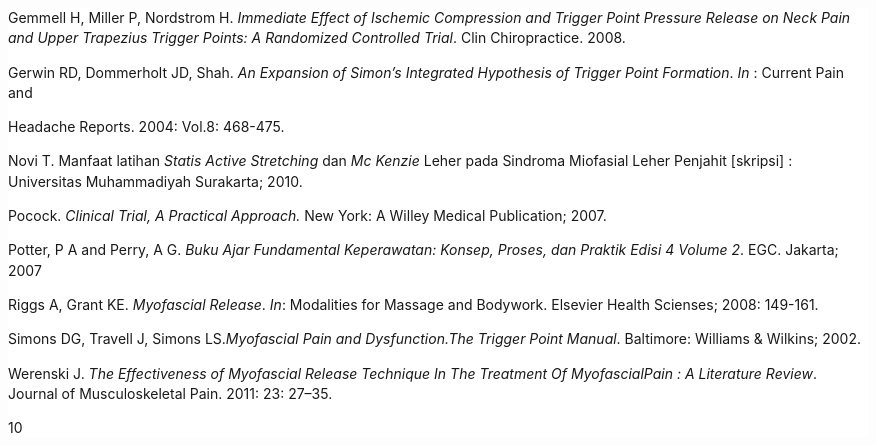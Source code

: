 <p><span class="font7">Gemmell H, Miller P, Nordstrom H. </span><span class="font7" style="font-style:italic;">Immediate Effect of Ischemic Compression and Trigger Point Pressure Release on Neck Pain and Upper Trapezius Trigger Points: A Randomized Controlled Trial</span><span class="font7">. Clin Chiropractice. 2008.</span></p>
<p><span class="font7">Gerwin RD, Dommerholt JD, Shah. </span><span class="font7" style="font-style:italic;">An Expansion of Simon’s Integrated Hypothesis of Trigger Point Formation</span><span class="font7">. </span><span class="font7" style="font-style:italic;">In</span><span class="font7"> : Current Pain and</span></p>
<p><span class="font7">Headache Reports. 2004: Vol.8: 468-475.</span></p>
<p><span class="font7">Novi T. Manfaat latihan </span><span class="font7" style="font-style:italic;">Statis Active Stretching</span><span class="font7"> dan </span><span class="font7" style="font-style:italic;">Mc Kenzie</span><span class="font7"> Leher pada Sindroma Miofasial Leher Penjahit [skripsi] : Universitas Muhammadiyah Surakarta; 2010.</span></p>
<p><span class="font7">Pocock. </span><span class="font7" style="font-style:italic;">Clinical Trial, A Practical Approach.</span><span class="font7"> New York: A Willey Medical Publication; 2007.</span></p>
<p><span class="font7">Potter, P A and Perry, A G. </span><span class="font7" style="font-style:italic;">Buku Ajar Fundamental Keperawatan: Konsep, Proses, dan Praktik Edisi 4 Volume 2</span><span class="font7">. EGC. Jakarta; 2007</span></p>
<p><span class="font7">Riggs A, Grant KE. </span><span class="font7" style="font-style:italic;">Myofascial Release</span><span class="font7">. </span><span class="font7" style="font-style:italic;">In</span><span class="font7">: Modalities for Massage and Bodywork. Elsevier Health Scienses; 2008: 149-161.</span></p>
<p><span class="font7">Simons DG, Travell J, Simons LS.</span><span class="font7" style="font-style:italic;">Myofascial Pain and Dysfunction.The Trigger Point Manual</span><span class="font7">. Baltimore: Williams &amp;&nbsp;Wilkins; 2002.</span></p>
<p><span class="font7">Werenski J. </span><span class="font7" style="font-style:italic;">The Effectiveness of Myofascial Release Technique In The Treatment Of MyofascialPain : A Literature Review</span><span class="font7">. Journal of Musculoskeletal Pain. 2011: 23: 27–35.</span></p>
<p><span class="font6">10</span></p>